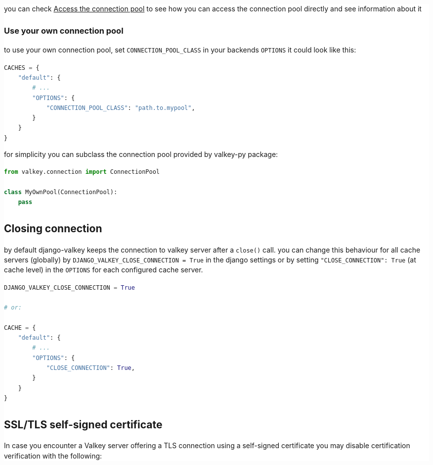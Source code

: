 you can check [Access the connection pool](../commands/connection_pool_commands.md) to see how you can access the connection pool directly and see information about it

### Use your own connection pool

to use your own connection pool, set `CONNECTION_POOL_CLASS`  in your backends `OPTIONS`
it could look like this:

```python
CACHES = {
    "default": {
        # ...
        "OPTIONS": {
            "CONNECTION_POOL_CLASS": "path.to.mypool",
        }
    }
}
```

for simplicity you can subclass the connection pool provided by valkey-py package:

```python
from valkey.connection import ConnectionPool

class MyOwnPool(ConnectionPool):
    pass
```

## Closing connection
by default django-valkey keeps the connection to valkey server after a `close()` call.
you can change this behaviour for all cache servers (globally) by `DJANGO_VALKEY_CLOSE_CONNECTION = True` in the django settings
or by setting `"CLOSE_CONNECTION": True` (at cache level) in the `OPTIONS` for each configured cache server.

```python
DJANGO_VALKEY_CLOSE_CONNECTION = True

# or:

CACHE = {
    "default": {
        # ...
        "OPTIONS": {
            "CLOSE_CONNECTION": True,
        }
    }
}
```

## SSL/TLS self-signed certificate

In case you encounter a Valkey server offering a TLS connection using a
self-signed certificate you may disable certification verification with the
following:
